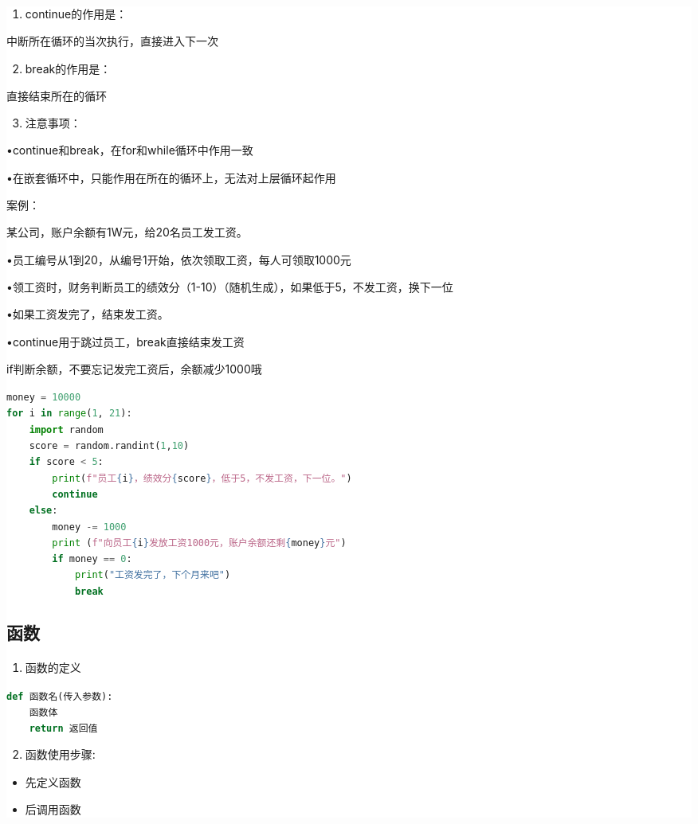 1. continue的作用是：

中断所在循环的当次执行，直接进入下一次

2. break的作用是：

直接结束所在的循环

3. 注意事项：

•continue和break，在for和while循环中作用一致

•在嵌套循环中，只能作用在所在的循环上，无法对上层循环起作用

案例：

某公司，账户余额有1W元，给20名员工发工资。

•员工编号从1到20，从编号1开始，依次领取工资，每人可领取1000元

•领工资时，财务判断员工的绩效分（1-10）（随机生成），如果低于5，不发工资，换下一位

•如果工资发完了，结束发工资。

•continue用于跳过员工，break直接结束发工资

if判断余额，不要忘记发完工资后，余额减少1000哦

```python
money = 10000
for i in range(1, 21):
    import random
    score = random.randint(1,10)
    if score < 5:
        print(f"员工{i}，绩效分{score}，低于5，不发工资，下一位。")
        continue
    else:
        money -= 1000
        print (f"向员工{i}发放工资1000元，账户余额还剩{money}元")
        if money == 0:
            print("工资发完了，下个月来吧")
            break

```

## 函数

1. 函数的定义

```python
def 函数名(传入参数):
    函数体
    return 返回值
```

2. 函数使用步骤:

* 先定义函数

* 后调用函数
